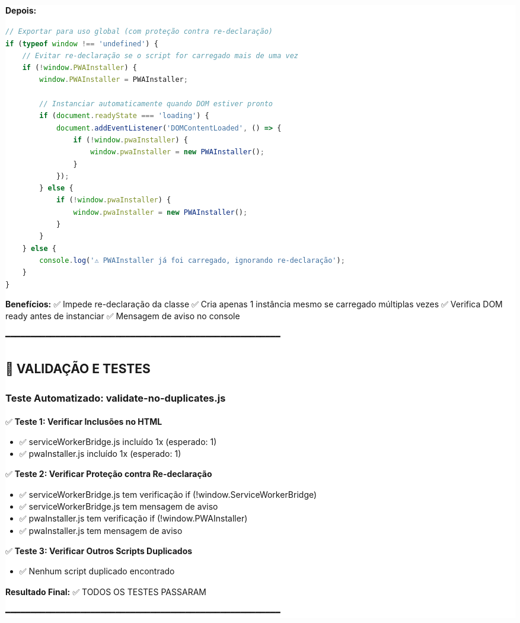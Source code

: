 **Depois:**
```javascript
// Exportar para uso global (com proteção contra re-declaração)
if (typeof window !== 'undefined') {
    // Evitar re-declaração se o script for carregado mais de uma vez
    if (!window.PWAInstaller) {
        window.PWAInstaller = PWAInstaller;
        
        // Instanciar automaticamente quando DOM estiver pronto
        if (document.readyState === 'loading') {
            document.addEventListener('DOMContentLoaded', () => {
                if (!window.pwaInstaller) {
                    window.pwaInstaller = new PWAInstaller();
                }
            });
        } else {
            if (!window.pwaInstaller) {
                window.pwaInstaller = new PWAInstaller();
            }
        }
    } else {
        console.log('⚠️ PWAInstaller já foi carregado, ignorando re-declaração');
    }
}
```

**Benefícios:**
✅ Impede re-declaração da classe
✅ Cria apenas 1 instância mesmo se carregado múltiplas vezes
✅ Verifica DOM ready antes de instanciar
✅ Mensagem de aviso no console

━━━━━━━━━━━━━━━━━━━━━━━━━━━━━━━━━━━━━━━━━━━━━━━━━━━━━━━

## 🧪 VALIDAÇÃO E TESTES

### Teste Automatizado: validate-no-duplicates.js

✅ **Teste 1: Verificar Inclusões no HTML**
   - ✅ serviceWorkerBridge.js incluído 1x (esperado: 1)
   - ✅ pwaInstaller.js incluído 1x (esperado: 1)

✅ **Teste 2: Verificar Proteção contra Re-declaração**
   - ✅ serviceWorkerBridge.js tem verificação if (!window.ServiceWorkerBridge)
   - ✅ serviceWorkerBridge.js tem mensagem de aviso
   - ✅ pwaInstaller.js tem verificação if (!window.PWAInstaller)
   - ✅ pwaInstaller.js tem mensagem de aviso

✅ **Teste 3: Verificar Outros Scripts Duplicados**
   - ✅ Nenhum script duplicado encontrado

**Resultado Final:** ✅ TODOS OS TESTES PASSARAM

━━━━━━━━━━━━━━━━━━━━━━━━━━━━━━━━━━━━━━━━━━━━━━━━━━━━━━━
